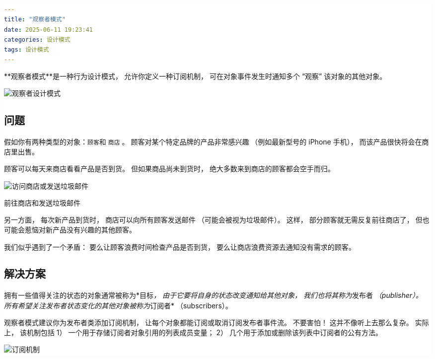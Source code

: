 ```yaml
---
title: "观察者模式"
date: 2025-06-11 19:23:41
categories: 设计模式
tags: 设计模式
---
```


**观察者<span color="" fontsize="">模式</span>**是一种行为设计模式<span color="" fontsize="">， </span>允许你定义一种订阅机制<span color="" fontsize="">， </span>可在对象事件发生时通知多个<span color="" fontsize=""> “</span>观察<span color="" fontsize="">” </span>该对象的其他对象<span color="" fontsize="">。</span>

<img src="https://refactoringguru.cn/images/patterns/content/observer/observer.png" style="display: inline-block;height:100.0%" width="640" alt="观察者设计模式" />

## **问题**

假如你有两种类型的对象<span color="" fontsize="">： </span>​<span color="" fontsize=""> </span>`顾客`和<span color="" fontsize=""> </span>`商店`<span color="" fontsize=""> 。 </span>顾客对某个特定品牌的产品非常感兴趣<span color="" fontsize=""> （</span>例如最新型号的 iPhone 手机<span color="" fontsize="">）， </span>而该产品很快将会在商店里出售<span color="" fontsize="">。</span>

顾客可以每天来商店看看产品是否到货<span color="" fontsize="">。 </span>但如果商品尚未到货时<span color="" fontsize="">， </span>绝大多数来到商店的顾客都会空手而归<span color="" fontsize="">。</span>

<img src="https://refactoringguru.cn/images/patterns/content/observer/observer-comic-1-zh.png" style="display: inline-block;height:100.0%" width="600" alt="访问商店或发送垃圾邮件" />

前往商店和发送垃圾邮件

另一方面<span color="" fontsize="">， </span>每次新产品到货时<span color="" fontsize="">， </span>商店可以向所有顾客发送邮件<span color="" fontsize=""> （</span>可能会被视为垃圾邮件<span color="" fontsize="">）。 </span>这样<span color="" fontsize="">， </span>部分顾客就无需反复前往商店了<span color="" fontsize="">， </span>但也可能会惹恼对新产品没有兴趣的其他顾客<span color="" fontsize="">。</span>

我们似乎遇到了一个矛盾<span color="" fontsize="">： </span>要么让顾客浪费时间检查产品是否到货<span color="" fontsize="">， </span>要么让商店浪费资源去通知没有需求的顾客<span color="" fontsize="">。</span>

## **解决方案**

拥有一些值得关注的状态的对象通常被称为*<span color="" fontsize="">目标</span>*<span color="" fontsize="">， </span>由于它要将自身的状态改变通知给其他对象<span color="" fontsize="">， </span>我们也将其称为*<span color="" fontsize="">发布者</span>*<span color="" fontsize=""> （</span>publisher<span color="" fontsize="">）。 </span>所有希望关注发布者状态变化的其他对象被称为*<span color="" fontsize="">订阅者</span>*<span color="" fontsize=""> （</span>subscribers<span color="" fontsize="">）。</span>

观察者模式建议你为发布者类添加订阅机制<span color="" fontsize="">， </span>让每个对象都能订阅或取消订阅发布者事件流<span color="" fontsize="">。 </span>不要害怕<span color="" fontsize="">！ </span>这并不像听上去那么复杂<span color="" fontsize="">。 </span>实际上<span color="" fontsize="">， </span>该机制包括 1<span color="" fontsize="">） </span>一个用于存储订阅者对象引用的列表成员变量<span color="" fontsize="">； </span>2<span color="" fontsize="">） </span>几个用于添加或删除该列表中订阅者的公有方法<span color="" fontsize="">。</span>

<img src="https://refactoringguru.cn/images/patterns/diagrams/observer/solution1-zh.png" style="display: inline-block;height:100.0%" width="470" alt="订阅机制" />
